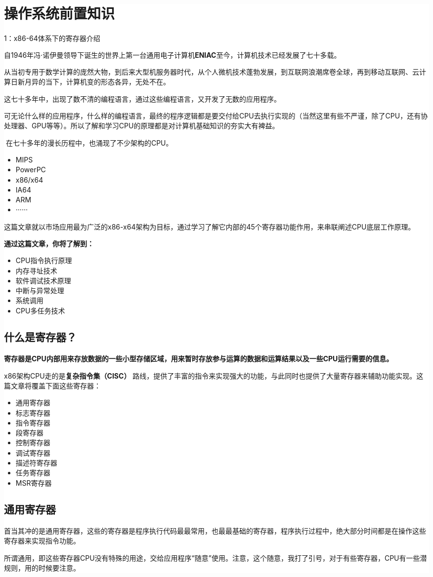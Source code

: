 # 操作系统前置知识

1：x86-64体系下的寄存器介绍

​		自1946年冯·诺伊曼领导下诞生的世界上第一台通用电子计算机**ENIAC**至今，计算机技术已经发展了七十多载。

​		从当初专用于数学计算的庞然大物，到后来大型机服务器时代，从个人微机技术蓬勃发展，到互联网浪潮席卷全球，再到移动互联网、云计算日新月异的当下，计算机变的形态各异，无处不在。

​		这七十多年中，出现了数不清的编程语言，通过这些编程语言，又开发了无数的应用程序。

​		可无论什么样的应用程序，什么样的编程语言，最终的程序逻辑都是要交付给CPU去执行实现的（当然这里有些不严谨，除了CPU，还有协处理器、GPU等等）。所以了解和学习CPU的原理都是对计算机基础知识的夯实大有裨益。

​		在七十多年的漫长历程中，也涌现了不少架构的CPU。

- MIPS
- PowerPC
- x86/x64
- IA64
- ARM
- ······

这篇文章就以市场应用最为广泛的x86-x64架构为目标，通过学习了解它内部的45个寄存器功能作用，来串联阐述CPU底层工作原理。

**通过这篇文章，你将了解到：**

- CPU指令执行原理
- 内存寻址技术
- 软件调试技术原理
- 中断与异常处理
- 系统调用
- CPU多任务技术

## 什么是寄存器？

​		**寄存器是CPU内部用来存放数据的一些小型存储区域，用来暂时存放参与运算的数据和运算结果以及一些CPU运行需要的信息。**

x86架构CPU走的是**复杂指令集（CISC）** 路线，提供了丰富的指令来实现强大的功能，与此同时也提供了大量寄存器来辅助功能实现。这篇文章将覆盖下面这些寄存器：

- 通用寄存器
- 标志寄存器
- 指令寄存器
- 段寄存器
- 控制寄存器
- 调试寄存器
- 描述符寄存器
- 任务寄存器
- MSR寄存器



## 通用寄存器

首当其冲的是通用寄存器，这些的寄存器是程序执行代码最最常用，也最最基础的寄存器，程序执行过程中，绝大部分时间都是在操作这些寄存器来实现指令功能。

所谓通用，即这些寄存器CPU没有特殊的用途，交给应用程序“随意”使用。注意，这个随意，我打了引号，对于有些寄存器，CPU有一些潜规则，用的时候要注意。
